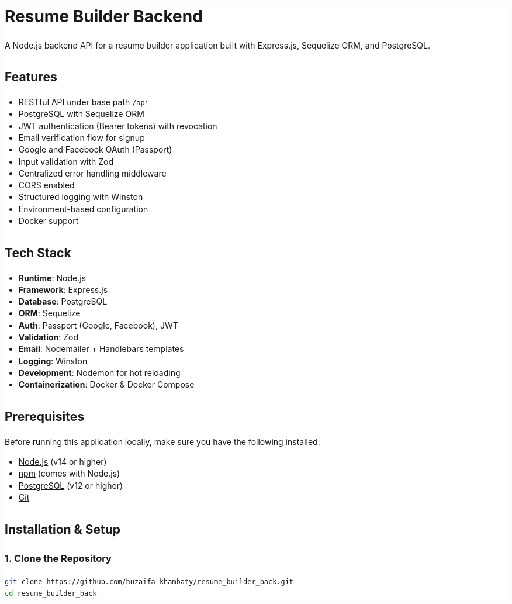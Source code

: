 # Resume Builder Backend

A Node.js backend API for a resume builder application built with Express.js, Sequelize ORM, and PostgreSQL.

## Features

- RESTful API under base path `/api`
- PostgreSQL with Sequelize ORM
- JWT authentication (Bearer tokens) with revocation
- Email verification flow for signup
- Google and Facebook OAuth (Passport)
- Input validation with Zod
- Centralized error handling middleware
- CORS enabled
- Structured logging with Winston
- Environment-based configuration
- Docker support

## Tech Stack

- **Runtime**: Node.js
- **Framework**: Express.js
- **Database**: PostgreSQL
- **ORM**: Sequelize
- **Auth**: Passport (Google, Facebook), JWT
- **Validation**: Zod
- **Email**: Nodemailer + Handlebars templates
- **Logging**: Winston
- **Development**: Nodemon for hot reloading
- **Containerization**: Docker & Docker Compose

## Prerequisites

Before running this application locally, make sure you have the following installed:

- [Node.js](https://nodejs.org/) (v14 or higher)
- [npm](https://www.npmjs.com/) (comes with Node.js)
- [PostgreSQL](https://www.postgresql.org/) (v12 or higher)
- [Git](https://git-scm.com/)

## Installation & Setup

### 1. Clone the Repository

```bash
git clone https://github.com/huzaifa-khambaty/resume_builder_back.git
cd resume_builder_back
```

